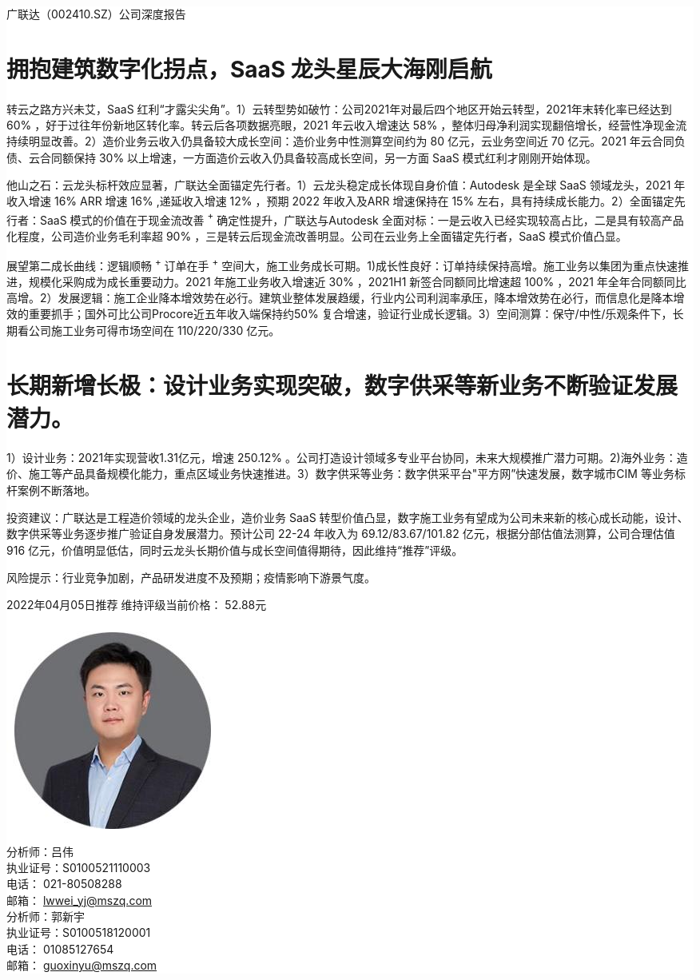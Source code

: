 广联达（002410.SZ）公司深度报告

# 拥抱建筑数字化拐点，SaaS 龙头星辰大海刚启航

转云之路方兴未艾，SaaS 红利“才露尖尖角”。1）云转型势如破竹：公司2021年对最后四个地区开始云转型，2021年末转化率已经达到 $60 \%$ ，好于过往年份新地区转化率。转云后各项数据亮眼，2021 年云收入增速达 $5 8 \%$ ，整体归母净利润实现翻倍增长，经营性净现金流持续明显改善。2）造价业务云收入仍具备较大成长空间：造价业务中性测算空间约为 80 亿元，云业务空间近 70 亿元。2021 年云合同负债、云合同额保持 $30 \%$ 以上增速，一方面造价云收入仍具备较高成长空间，另一方面 SaaS 模式红利才刚刚开始体现。

他山之石：云龙头标杆效应显著，广联达全面锚定先行者。1）云龙头稳定成长体现自身价值：Autodesk 是全球 SaaS 领域龙头，2021 年收入增速 $1 6 \%$ ARR 增速 $1 6 \%$ ,递延收入增速 $12 \%$ ，预期 2022 年收入及ARR 增速保持在 $1 5 \%$ 左右，具有持续成长能力。2）全面锚定先行者：SaaS 模式的价值在于现金流改善 $^ +$ 确定性提升，广联达与Autodesk 全面对标：一是云收入已经实现较高占比，二是具有较高产品化程度，公司造价业务毛利率超 $90 \%$ ，三是转云后现金流改善明显。公司在云业务上全面锚定先行者，SaaS 模式价值凸显。

展望第二成长曲线：逻辑顺畅 $^ +$ 订单在手 $^ +$ 空间大，施工业务成长可期。1)成长性良好：订单持续保持高增。施工业务以集团为重点快速推进，规模化采购成为成长重要动力。2021 年施工业务收入增速近 $30 \%$ ，2021H1 新签合同额同比增速超 $100 \%$ ，2021 年全年合同额同比高增。2）发展逻辑：施工企业降本增效势在必行。建筑业整体发展趋缓，行业内公司利润率承压，降本增效势在必行，而信息化是降本增效的重要抓手；国外可比公司Procore近五年收入端保持约$50 \%$ 复合增速，验证行业成长逻辑。3）空间测算：保守/中性/乐观条件下，长期看公司施工业务可得市场空间在 110/220/330 亿元。

# 长期新增长极：设计业务实现突破，数字供采等新业务不断验证发展潜力。

1）设计业务：2021年实现营收1.31亿元，增速 $2 5 0 . 1 2 \%$ 。公司打造设计领域多专业平台协同，未来大规模推广潜力可期。2)海外业务：造价、施工等产品具备规模化能力，重点区域业务快速推进。3）数字供采等业务：数字供采平台"平方网”快速发展，数字城市CIM 等业务标杆案例不断落地。

投资建议：广联达是工程造价领域的龙头企业，造价业务 SaaS 转型价值凸显，数字施工业务有望成为公司未来新的核心成长动能，设计、数字供采等业务逐步推广验证自身发展潜力。预计公司 22-24 年收入为 69.12/83.67/101.82 亿元，根据分部估值法测算，公司合理估值 916 亿元，价值明显低估，同时云龙头长期价值与成长空间值得期待，因此维持“推荐”评级。

风险提示：行业竞争加剧，产品研发进度不及预期；疫情影响下游景气度。

2022年04月05日推荐 维持评级当前价格： 52.88元

![](images/a19cbadb68299f398500cc5368173a39378585a3f516a4e7ce9c203b3c9d9aaa.jpg)

分析师：吕伟  
执业证号：S0100521110003  
电话： 021-80508288  
邮箱： lwwei_yj@mszq.com  
分析师：郭新宇  
执业证号：S0100518120001  
电话： 01085127654  
邮箱： guoxinyu@mszq.com
